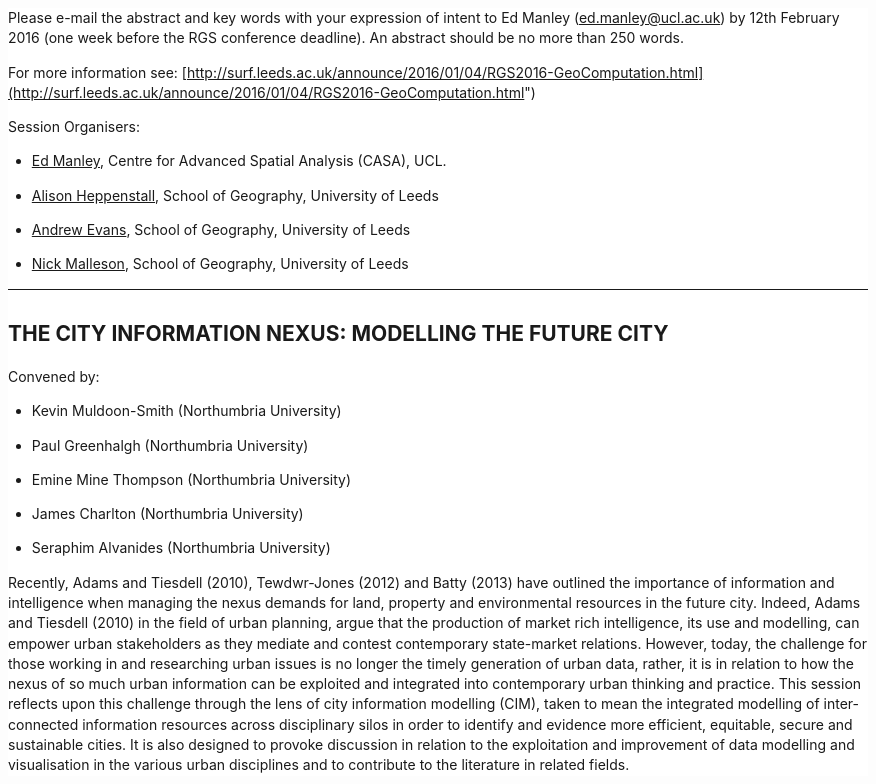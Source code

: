 Please e-mail the abstract and key words with your expression of intent to Ed Manley (ed.manley@ucl.ac.uk) by 12th February 2016 (one week before the RGS conference deadline). An abstract should be no more than 250 words.

For more information see: [http://surf.leeds.ac.uk/announce/2016/01/04/RGS2016-GeoComputation.html](http://surf.leeds.ac.uk/announce/2016/01/04/RGS2016-GeoComputation.html")

Session Organisers:



	
  * [Ed Manley](http://urbanmovements.co.uk/), Centre for Advanced Spatial Analysis (CASA), UCL.

	
  * [Alison Heppenstall](http://www.geog.leeds.ac.uk/people/a.heppenstall), School of Geography, University of Leeds

	
  * [Andrew Evans](http://www.geog.leeds.ac.uk/people/a.evans), School of Geography, University of Leeds

	
  * [Nick Malleson](http://nickmalleson.co.uk/), School of Geography, University of Leeds





* * *





## THE CITY INFORMATION NEXUS: MODELLING THE FUTURE CITY


Convened by:



	
  * Kevin Muldoon-Smith (Northumbria University)

	
  * Paul Greenhalgh (Northumbria University)

	
  * Emine Mine Thompson (Northumbria University)

	
  * James Charlton (Northumbria University)

	
  * Seraphim Alvanides (Northumbria University)




Recently, Adams and Tiesdell (2010), Tewdwr-Jones (2012) and Batty (2013) have outlined the importance of information and intelligence when managing the nexus demands for land, property and environmental resources in the future city. Indeed, Adams and Tiesdell (2010) in the field of urban planning, argue that the production of market rich intelligence, its use and modelling, can empower urban stakeholders as they mediate and contest contemporary state-market relations. However, today, the challenge for those working in and researching urban issues is no longer the timely generation of urban data, rather, it is in relation to how the nexus of so much urban information can be exploited and integrated into contemporary urban thinking and practice. This session reflects upon this challenge through the lens of city information modelling (CIM), taken to mean the integrated modelling of inter-connected information resources across disciplinary silos in order to identify and evidence more efficient, equitable, secure and sustainable cities. It is also designed to provoke discussion in relation to the exploitation and improvement of data modelling and visualisation in the various urban disciplines and to contribute to the literature in related fields.
